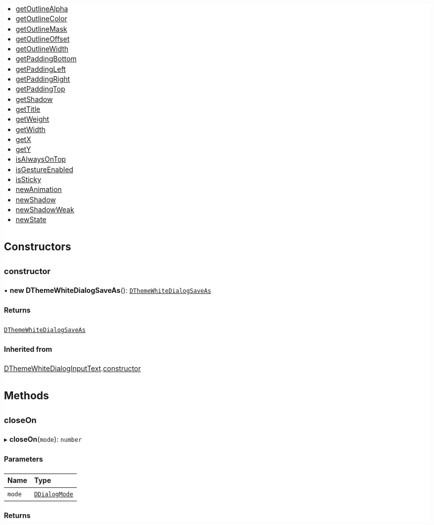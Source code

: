- [getOutlineAlpha](DThemeWhiteDialogSaveAs.md#getoutlinealpha)
- [getOutlineColor](DThemeWhiteDialogSaveAs.md#getoutlinecolor)
- [getOutlineMask](DThemeWhiteDialogSaveAs.md#getoutlinemask)
- [getOutlineOffset](DThemeWhiteDialogSaveAs.md#getoutlineoffset)
- [getOutlineWidth](DThemeWhiteDialogSaveAs.md#getoutlinewidth)
- [getPaddingBottom](DThemeWhiteDialogSaveAs.md#getpaddingbottom)
- [getPaddingLeft](DThemeWhiteDialogSaveAs.md#getpaddingleft)
- [getPaddingRight](DThemeWhiteDialogSaveAs.md#getpaddingright)
- [getPaddingTop](DThemeWhiteDialogSaveAs.md#getpaddingtop)
- [getShadow](DThemeWhiteDialogSaveAs.md#getshadow)
- [getTitle](DThemeWhiteDialogSaveAs.md#gettitle)
- [getWeight](DThemeWhiteDialogSaveAs.md#getweight)
- [getWidth](DThemeWhiteDialogSaveAs.md#getwidth)
- [getX](DThemeWhiteDialogSaveAs.md#getx)
- [getY](DThemeWhiteDialogSaveAs.md#gety)
- [isAlwaysOnTop](DThemeWhiteDialogSaveAs.md#isalwaysontop)
- [isGestureEnabled](DThemeWhiteDialogSaveAs.md#isgestureenabled)
- [isSticky](DThemeWhiteDialogSaveAs.md#issticky)
- [newAnimation](DThemeWhiteDialogSaveAs.md#newanimation)
- [newShadow](DThemeWhiteDialogSaveAs.md#newshadow)
- [newShadowWeak](DThemeWhiteDialogSaveAs.md#newshadowweak)
- [newState](DThemeWhiteDialogSaveAs.md#newstate)

## Constructors

### constructor

• **new DThemeWhiteDialogSaveAs**(): [`DThemeWhiteDialogSaveAs`](DThemeWhiteDialogSaveAs.md)

#### Returns

[`DThemeWhiteDialogSaveAs`](DThemeWhiteDialogSaveAs.md)

#### Inherited from

[DThemeWhiteDialogInputText](DThemeWhiteDialogInputText.md).[constructor](DThemeWhiteDialogInputText.md#constructor)

## Methods

### closeOn

▸ **closeOn**(`mode`): `number`

#### Parameters

| Name | Type |
| :------ | :------ |
| `mode` | [`DDialogMode`](../index.md#ddialogmode) |

#### Returns
